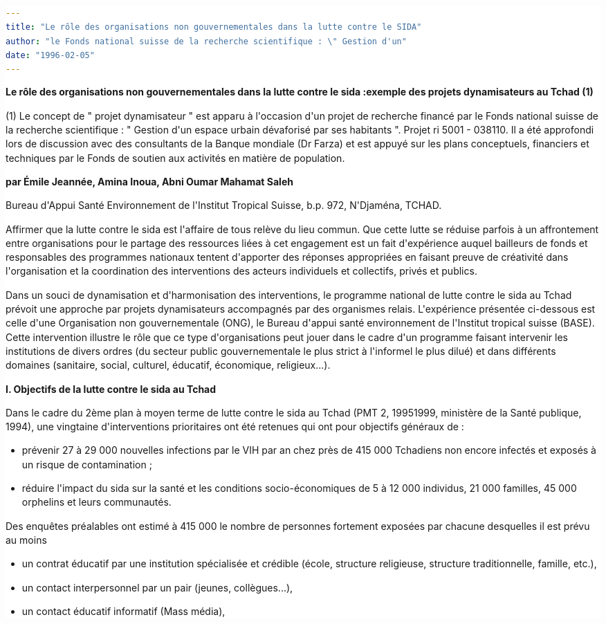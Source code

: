 ```yaml
---
title: "Le rôle des organisations non gouvernementales dans la lutte contre le SIDA"
author: "le Fonds national suisse de la recherche scientifique : \" Gestion d'un"
date: "1996-02-05"
---
```


**Le rôle des organisations non gouvernementales dans la lutte contre le sida :exemple des projets dynamisateurs au Tchad (1)**

\(1\) Le concept de " projet dynamisateur " est apparu à l'occasion d'un projet de recherche financé par le Fonds national suisse de la recherche scientifique : " Gestion d'un espace urbain dévaforisé par ses habitants ". Projet ri 5001 - 038110. Il a été approfondi lors de discussion avec des consultants de la Banque mondiale (Dr Farza) et est appuyé sur les plans conceptuels, financiers et techniques par le Fonds de soutien aux activités en matière de population.

**par Émile Jeannée, Amina Inoua, Abni Oumar Mahamat Saleh**

Bureau d'Appui Santé Environnement de l'Institut Tropical Suisse, b.p. 972, N'Djaména, TCHAD.

Affirmer que la lutte contre le sida est l'affaire de tous relève du lieu commun. Que cette lutte se réduise parfois à un affrontement entre organisations pour le partage des ressources liées à cet engagement est un fait d'expérience auquel bailleurs de fonds et responsables des programmes nationaux tentent d'apporter des réponses appropriées en faisant preuve de créativité dans l'organisation et la coordination des interventions des acteurs individuels et collectifs, privés et publics.

Dans un souci de dynamisation et d'harmonisation des interventions, le programme national de lutte contre le sida au Tchad prévoit une approche par projets dynamisateurs accompagnés par des organismes relais. L'expérience présentée ci-dessous est celle d'une Organisation non gouvernementale (ONG), le Bureau d'appui santé environnement de l'Institut tropical suisse (BASE). Cette intervention illustre le rôle que ce type d'organisations peut jouer dans le cadre d'un programme faisant intervenir les institutions de divers ordres (du secteur public gouvernementale le plus strict à l'informel le plus dilué) et dans différents domaines (sanitaire, social, culturel, éducatif, économique, religieux...).

**I. Objectifs de la lutte contre le sida au Tchad**

Dans le cadre du 2ème plan à moyen terme de lutte contre le sida au Tchad (PMT 2, 19951999, ministère de la Santé publique, 1994), une vingtaine d'interventions prioritaires ont été retenues qui ont pour objectifs généraux de :

- prévenir 27 à 29 000 nouvelles infections par le VIH par an chez près de 415 000 Tchadiens non encore infectés et exposés à un risque de contamination ;

- réduire l'impact du sida sur la santé et les conditions socio-économiques de 5 à 12 000 individus, 21 000 familles, 45 000 orphelins et leurs communautés.

Des enquêtes préalables ont estimé à 415 000 le nombre de personnes fortement exposées par chacune desquelles il est prévu au moins

- un contrat éducatif par une institution spécialisée et crédible (école, structure religieuse, structure traditionnelle, famille, etc.),

- un contact interpersonnel par un pair (jeunes, collègues...),

- un contact éducatif informatif (Mass média),
